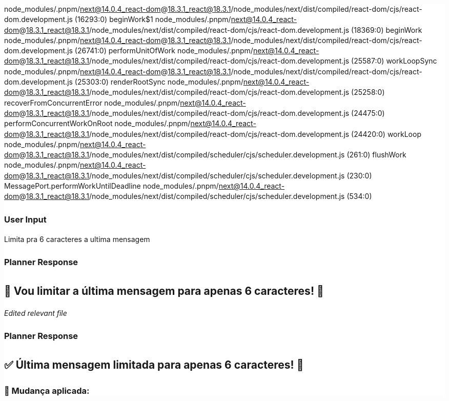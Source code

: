 node_modules/.pnpm/next@14.0.4_react-dom@18.3.1_react@18.3.1/node_modules/next/dist/compiled/react-dom/cjs/react-dom.development.js (16293:0)
beginWork$1
node_modules/.pnpm/next@14.0.4_react-dom@18.3.1_react@18.3.1/node_modules/next/dist/compiled/react-dom/cjs/react-dom.development.js (18369:0)
beginWork
node_modules/.pnpm/next@14.0.4_react-dom@18.3.1_react@18.3.1/node_modules/next/dist/compiled/react-dom/cjs/react-dom.development.js (26741:0)
performUnitOfWork
node_modules/.pnpm/next@14.0.4_react-dom@18.3.1_react@18.3.1/node_modules/next/dist/compiled/react-dom/cjs/react-dom.development.js (25587:0)
workLoopSync
node_modules/.pnpm/next@14.0.4_react-dom@18.3.1_react@18.3.1/node_modules/next/dist/compiled/react-dom/cjs/react-dom.development.js (25303:0)
renderRootSync
node_modules/.pnpm/next@14.0.4_react-dom@18.3.1_react@18.3.1/node_modules/next/dist/compiled/react-dom/cjs/react-dom.development.js (25258:0)
recoverFromConcurrentError
node_modules/.pnpm/next@14.0.4_react-dom@18.3.1_react@18.3.1/node_modules/next/dist/compiled/react-dom/cjs/react-dom.development.js (24475:0)
performConcurrentWorkOnRoot
node_modules/.pnpm/next@14.0.4_react-dom@18.3.1_react@18.3.1/node_modules/next/dist/compiled/react-dom/cjs/react-dom.development.js (24420:0)
workLoop
node_modules/.pnpm/next@14.0.4_react-dom@18.3.1_react@18.3.1/node_modules/next/dist/compiled/scheduler/cjs/scheduler.development.js (261:0)
flushWork
node_modules/.pnpm/next@14.0.4_react-dom@18.3.1_react@18.3.1/node_modules/next/dist/compiled/scheduler/cjs/scheduler.development.js (230:0)
MessagePort.performWorkUntilDeadline
node_modules/.pnpm/next@14.0.4_react-dom@18.3.1_react@18.3.1/node_modules/next/dist/compiled/scheduler/cjs/scheduler.development.js (534:0)

### User Input

Limita pra 6 caracteres a ultima mensagem 

### Planner Response

## 🔧 **Vou limitar a última mensagem para apenas 6 caracteres! 📱**

*Edited relevant file*

### Planner Response

## ✅ **Última mensagem limitada para apenas 6 caracteres! 📱**

### **🔧 Mudança aplicada:**
